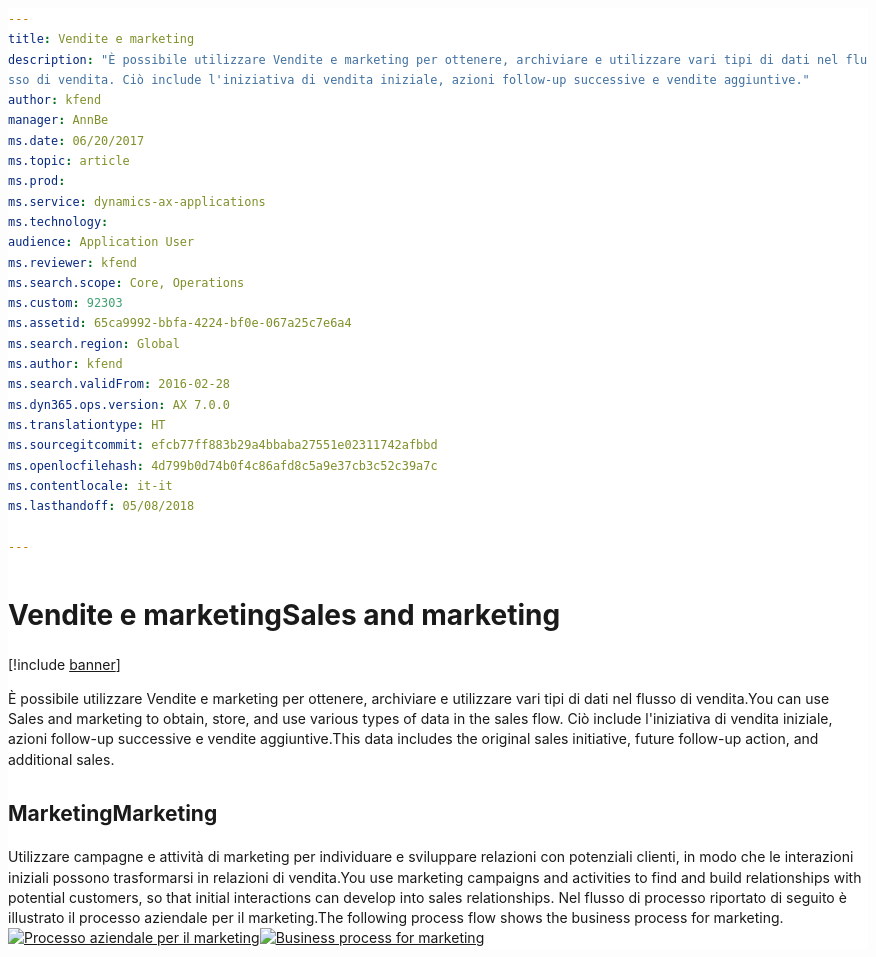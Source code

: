 ```yaml
---
title: Vendite e marketing
description: "È possibile utilizzare Vendite e marketing per ottenere, archiviare e utilizzare vari tipi di dati nel flusso di vendita. Ciò include l'iniziativa di vendita iniziale, azioni follow-up successive e vendite aggiuntive."
author: kfend
manager: AnnBe
ms.date: 06/20/2017
ms.topic: article
ms.prod: 
ms.service: dynamics-ax-applications
ms.technology: 
audience: Application User
ms.reviewer: kfend
ms.search.scope: Core, Operations
ms.custom: 92303
ms.assetid: 65ca9992-bbfa-4224-bf0e-067a25c7e6a4
ms.search.region: Global
ms.author: kfend
ms.search.validFrom: 2016-02-28
ms.dyn365.ops.version: AX 7.0.0
ms.translationtype: HT
ms.sourcegitcommit: efcb77ff883b29a4bbaba27551e02311742afbbd
ms.openlocfilehash: 4d799b0d74b0f4c86afd8c5a9e37cb3c52c39a7c
ms.contentlocale: it-it
ms.lasthandoff: 05/08/2018

---
```


# <a name="sales-and-marketing"></a><span data-ttu-id="c66a9-104">Vendite e marketing</span><span class="sxs-lookup"><span data-stu-id="c66a9-104">Sales and marketing</span></span>

[!include [banner](../includes/banner.md)]

<span data-ttu-id="c66a9-105">È possibile utilizzare Vendite e marketing per ottenere, archiviare e utilizzare vari tipi di dati nel flusso di vendita.</span><span class="sxs-lookup"><span data-stu-id="c66a9-105">You can use Sales and marketing to obtain, store, and use various types of data in the sales flow.</span></span> <span data-ttu-id="c66a9-106">Ciò include l'iniziativa di vendita iniziale, azioni follow-up successive e vendite aggiuntive.</span><span class="sxs-lookup"><span data-stu-id="c66a9-106">This data includes the original sales initiative, future follow-up action, and additional sales.</span></span>

<a name="marketing"></a><span data-ttu-id="c66a9-107">Marketing</span><span class="sxs-lookup"><span data-stu-id="c66a9-107">Marketing</span></span>
---------

<span data-ttu-id="c66a9-108">Utilizzare campagne e attività di marketing per individuare e sviluppare relazioni con potenziali clienti, in modo che le interazioni iniziali possono trasformarsi in relazioni di vendita.</span><span class="sxs-lookup"><span data-stu-id="c66a9-108">You use marketing campaigns and activities to find and build relationships with potential customers, so that initial interactions can develop into sales relationships.</span></span> <span data-ttu-id="c66a9-109">Nel flusso di processo riportato di seguito è illustrato il processo aziendale per il marketing.</span><span class="sxs-lookup"><span data-stu-id="c66a9-109">The following process flow shows the business process for marketing.</span></span> <span data-ttu-id="c66a9-110">[![Processo aziendale per il marketing](./media/marketing01.jpg)](./media/marketing01.jpg)</span><span class="sxs-lookup"><span data-stu-id="c66a9-110">[![Business process for marketing](./media/marketing01.jpg)](./media/marketing01.jpg)</span></span>
